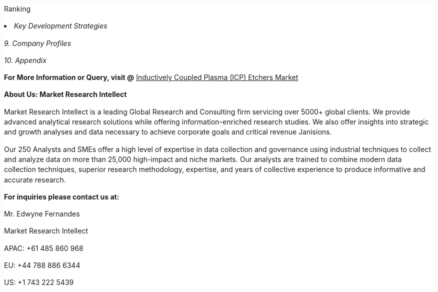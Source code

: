 Ranking</span></em></li><li><em><span class="">Key Development Strategies</span></em></li></ul><p><em><span class="font-[700]">9. Company Profiles</span></em></p><p><em><span class="font-[700]">10. Appendix</span></em></p><p><span class="font-[700]"><strong>For More Information or Query, visit&nbsp;@</strong>&nbsp;</span><span class="font-[700]"><a href="https://www.marketresearchintellect.com/product/inductively-coupled-plasma-icp-etchers-market/?utm_source=Linkedin&utm_medium=872" target="_blank" data-tracking-control-name="article-ssr-frontend-pulse_little-text-block" data-tracking-will-navigate="" data-test-link="">Inductively Coupled Plasma (ICP) Etchers Market</a></span></p><p><strong><span class="font-[700]">About Us: Market Research Intellect</span></strong></p><p><span class="">Market Research Intellect is a leading Global Research and Consulting firm servicing over 5000+ global clients. We provide advanced analytical research solutions while offering information-enriched research studies.&nbsp;</span>We also offer insights into strategic and growth analyses and data necessary to achieve corporate goals and critical revenue Janisions.</p><p><span class="">Our 250 Analysts and SMEs offer a high level of expertise in data collection and governance using industrial techniques to collect and analyze data on more than 25,000 high-impact and niche markets. Our analysts are trained to combine modern data collection techniques, superior research methodology, expertise, and years of collective experience to produce informative and accurate research.</span></p><p><strong>For inquiries please contact us at:</strong></p><p>Mr. Edwyne Fernandes</p><p>Market Research Intellect</p><p>APAC: +61 485 860 968</p><p>EU: +44 788 886 6344</p><p>US: +1 743 222 5439</p>
